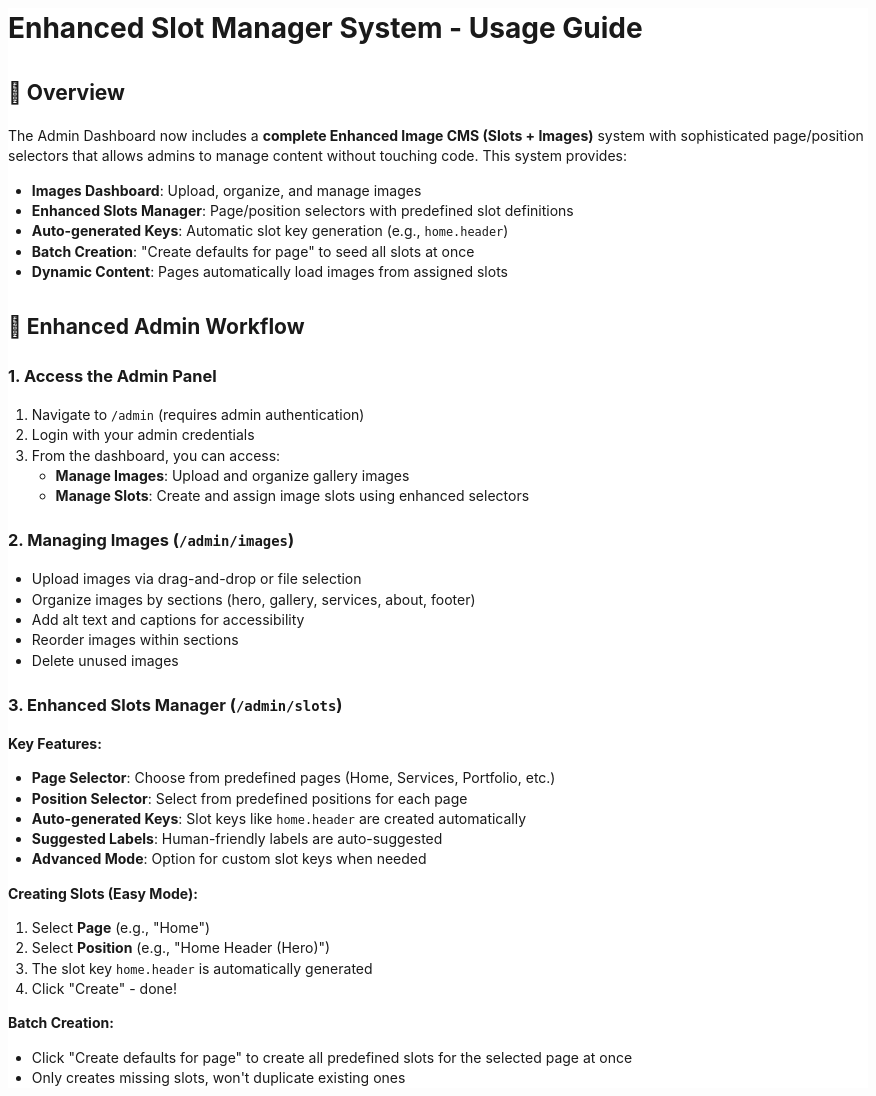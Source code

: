 # Enhanced Slot Manager System - Usage Guide

## 🎯 Overview

The Admin Dashboard now includes a **complete Enhanced Image CMS (Slots + Images)** system with sophisticated page/position selectors that allows admins to manage content without touching code. This system provides:

- **Images Dashboard**: Upload, organize, and manage images
- **Enhanced Slots Manager**: Page/position selectors with predefined slot definitions
- **Auto-generated Keys**: Automatic slot key generation (e.g., `home.header`)
- **Batch Creation**: "Create defaults for page" to seed all slots at once
- **Dynamic Content**: Pages automatically load images from assigned slots

## 🚀 Enhanced Admin Workflow

### 1. Access the Admin Panel

1. Navigate to `/admin` (requires admin authentication)
2. Login with your admin credentials
3. From the dashboard, you can access:
   - **Manage Images**: Upload and organize gallery images
   - **Manage Slots**: Create and assign image slots using enhanced selectors

### 2. Managing Images (`/admin/images`)

- Upload images via drag-and-drop or file selection
- Organize images by sections (hero, gallery, services, about, footer)
- Add alt text and captions for accessibility
- Reorder images within sections
- Delete unused images

### 3. Enhanced Slots Manager (`/admin/slots`)

**Key Features:**
- **Page Selector**: Choose from predefined pages (Home, Services, Portfolio, etc.)
- **Position Selector**: Select from predefined positions for each page
- **Auto-generated Keys**: Slot keys like `home.header` are created automatically
- **Suggested Labels**: Human-friendly labels are auto-suggested
- **Advanced Mode**: Option for custom slot keys when needed

**Creating Slots (Easy Mode):**
1. Select **Page** (e.g., "Home")
2. Select **Position** (e.g., "Home Header (Hero)")
3. The slot key `home.header` is automatically generated
4. Click "Create" - done!

**Batch Creation:**
- Click "Create defaults for page" to create all predefined slots for the selected page at once
- Only creates missing slots, won't duplicate existing ones
